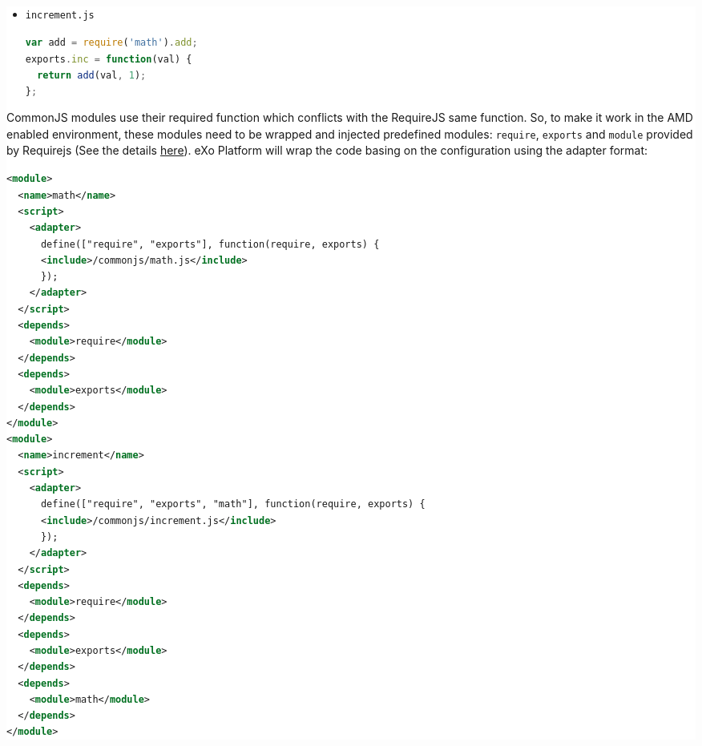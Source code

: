 -   `increment.js`

    ``` javascript
    var add = require('math').add;
    exports.inc = function(val) {
      return add(val, 1);
    };
    ```

CommonJS modules use their required function which conflicts with the
RequireJS same function. So, to make it work in the AMD enabled
environment, these modules need to be wrapped and injected predefined
modules: `require`, `exports` and `module` provided by Requirejs (See
the details [here](http://requirejs.org/docs/commonjs.html)). eXo
Platform will wrap the code basing on the configuration using the
adapter format:

``` xml
<module>
  <name>math</name>
  <script>
    <adapter>
      define(["require", "exports"], function(require, exports) {
      <include>/commonjs/math.js</include>
      });
    </adapter>
  </script>
  <depends>
    <module>require</module>
  </depends>
  <depends>
    <module>exports</module>
  </depends>
</module>
<module>
  <name>increment</name>
  <script>
    <adapter>
      define(["require", "exports", "math"], function(require, exports) {
      <include>/commonjs/increment.js</include>
      });
    </adapter>
  </script>
  <depends>
    <module>require</module>
  </depends>
  <depends>
    <module>exports</module>
  </depends>
  <depends>
    <module>math</module>
  </depends>
</module>
```
